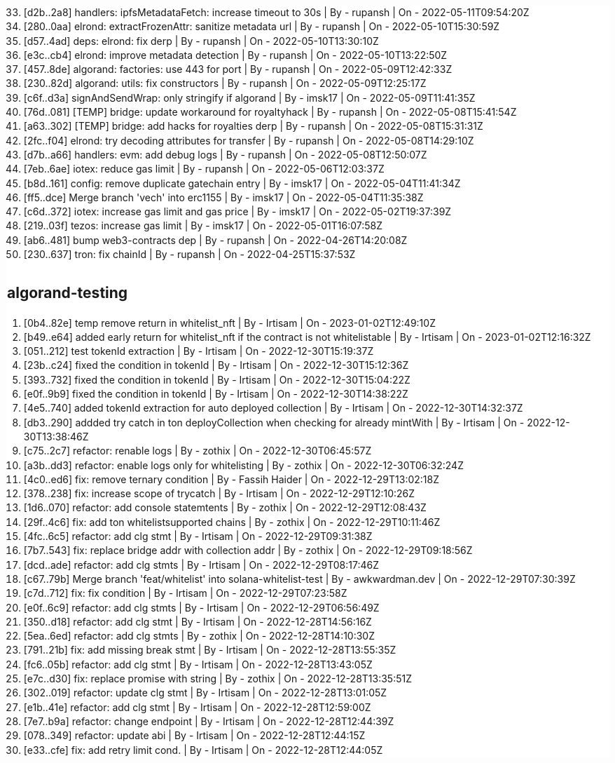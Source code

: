  33. [d2b..2a8] handlers: ipfsMetadataFetch: increase timeout to 30s | By - rupansh | On - 2022-05-11T09:54:20Z
 34. [280..0aa] elrond: extractFrozenAttr: sanitize metadata url | By - rupansh | On - 2022-05-10T15:30:59Z
 35. [d57..4ad] deps: elrond: fix derp | By - rupansh | On - 2022-05-10T13:30:10Z
 36. [e3c..cb4] elrond: improve metadata detection | By - rupansh | On - 2022-05-10T13:22:50Z
 37. [457..8de] algorand: factories: use 443 for port | By - rupansh | On - 2022-05-09T12:42:33Z
 38. [230..82d] algorand: utils: fix constructors | By - rupansh | On - 2022-05-09T12:25:17Z
 39. [c6f..d3a] signAndSendWrap: only stringify if algorand | By - imsk17 | On - 2022-05-09T11:41:35Z
 40. [76d..081] [TEMP] bridge: update workaround for royaltyhack | By - rupansh | On - 2022-05-08T15:41:54Z
 41. [a63..302] [TEMP] bridge: add hacks for royalties derp | By - rupansh | On - 2022-05-08T15:31:31Z
 42. [2fc..f04] elrond: try decoding attributes for transfer | By - rupansh | On - 2022-05-08T14:29:10Z
 43. [d7b..a66] handlers: evm: add debug logs | By - rupansh | On - 2022-05-08T12:50:07Z
 44. [7eb..6ae] iotex: reduce gas limit | By - rupansh | On - 2022-05-06T12:03:37Z
 45. [b8d..161] config: remove duplicate gatechain entry | By - imsk17 | On - 2022-05-04T11:41:34Z
 46. [ff5..dce] Merge branch 'vech' into erc1155 | By - imsk17 | On - 2022-05-04T11:35:38Z
 47. [c6d..372] iotex: increase gas limit and gas price | By - imsk17 | On - 2022-05-02T19:37:39Z
 48. [219..03f] tezos: increase gas limit | By - imsk17 | On - 2022-05-01T16:07:58Z
 49. [ab6..481] bump web3-contracts dep | By - rupansh | On - 2022-04-26T14:20:08Z
 50. [230..637] tron: fix chainId | By - rupansh | On - 2022-04-25T15:37:53Z

## algorand-testing


 1. [0b4..82e] temp remove return in whitelist_nft | By - Irtisam | On - 2023-01-02T12:49:10Z
 2. [b49..e64] added early return for whitelist_nft if the contract is not whitelistable | By - Irtisam | On - 2023-01-02T12:16:32Z
 3. [051..212] test tokenId extraction | By - Irtisam | On - 2022-12-30T15:19:37Z
 4. [23b..c24] fixed the condition in tokenId | By - Irtisam | On - 2022-12-30T15:12:36Z
 5. [393..732] fixed the condition in tokenId | By - Irtisam | On - 2022-12-30T15:04:22Z
 6. [e0f..9b9] fixed the condition in tokenId | By - Irtisam | On - 2022-12-30T14:38:22Z
 7. [4e5..740] added tokenId extraction for auto deployed collection | By - Irtisam | On - 2022-12-30T14:32:37Z
 8. [db3..290] addded try catch in ton deployCollection when checking for already mintWith | By - Irtisam | On - 2022-12-30T13:38:46Z
 9. [c75..2c7] refactor: renable logs | By - zothix | On - 2022-12-30T06:45:57Z
 10. [a3b..dd3] refactor: enable logs only for whitelisting | By - zothix | On - 2022-12-30T06:32:24Z
 11. [4c0..ed6] fix: remove ternary condition | By - Fassih Haider | On - 2022-12-29T13:02:18Z
 12. [378..238] fix: increase scope of trycatch | By - Irtisam | On - 2022-12-29T12:10:26Z
 13. [1d6..070] refactor: add console statemtents | By - zothix | On - 2022-12-29T12:08:43Z
 14. [29f..4c6] fix: add ton whitelistsupported chains | By - zothix | On - 2022-12-29T10:11:46Z
 15. [4fc..6c5] refactor: add clg stmt | By - Irtisam | On - 2022-12-29T09:31:38Z
 16. [7b7..543] fix: replace bridge addr with collection addr | By - zothix | On - 2022-12-29T09:18:56Z
 17. [dcd..ade] refactor: add clg stmts | By - Irtisam | On - 2022-12-29T08:17:46Z
 18. [c67..79b] Merge branch 'feat/whitelist' into solana-whitelist-test | By - awkwardman.dev | On - 2022-12-29T07:30:39Z
 19. [c7d..712] fix: fix condition | By - Irtisam | On - 2022-12-29T07:23:58Z
 20. [e0f..6c9] refactor: add clg stmts | By - Irtisam | On - 2022-12-29T06:56:49Z
 21. [350..d18] refactor: add clg stmt | By - Irtisam | On - 2022-12-28T14:56:16Z
 22. [5ea..6ed] refactor: add clg stmts | By - zothix | On - 2022-12-28T14:10:30Z
 23. [791..21b] fix: add missing break stmt | By - Irtisam | On - 2022-12-28T13:55:35Z
 24. [fc6..05b] refactor: add clg stmt | By - Irtisam | On - 2022-12-28T13:43:05Z
 25. [e7c..d30] fix: replace promise with string | By - zothix | On - 2022-12-28T13:35:51Z
 26. [302..019] refactor: update clg stmt | By - Irtisam | On - 2022-12-28T13:01:05Z
 27. [e1b..41e] refactor: add clg stmt | By - Irtisam | On - 2022-12-28T12:59:00Z
 28. [7e7..b9a] refactor: change endpoint | By - Irtisam | On - 2022-12-28T12:44:39Z
 29. [078..349] refactor: update abi | By - Irtisam | On - 2022-12-28T12:44:15Z
 30. [e33..cfe] fix: add retry limit cond. | By - Irtisam | On - 2022-12-28T12:44:05Z